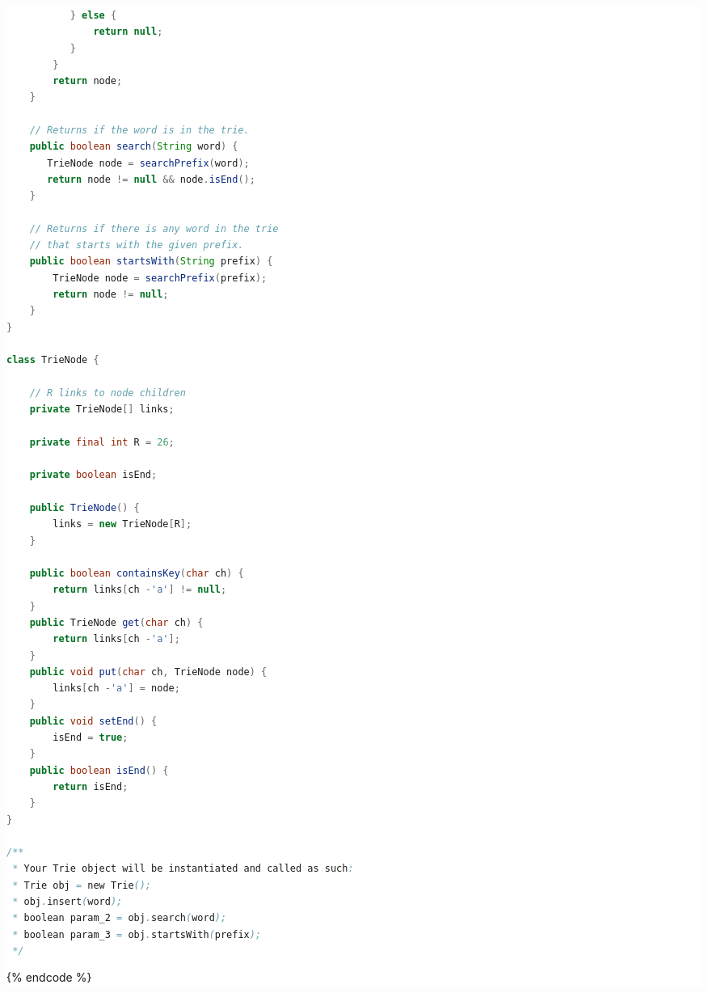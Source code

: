 ```java
           } else {
               return null;
           }
        }
        return node;
    }

    // Returns if the word is in the trie.
    public boolean search(String word) {
       TrieNode node = searchPrefix(word);
       return node != null && node.isEnd();
    }
    
    // Returns if there is any word in the trie
    // that starts with the given prefix.
    public boolean startsWith(String prefix) {
        TrieNode node = searchPrefix(prefix);
        return node != null;
    }
}

class TrieNode {

    // R links to node children
    private TrieNode[] links;

    private final int R = 26;

    private boolean isEnd;

    public TrieNode() {
        links = new TrieNode[R];
    }

    public boolean containsKey(char ch) {
        return links[ch -'a'] != null;
    }
    public TrieNode get(char ch) {
        return links[ch -'a'];
    }
    public void put(char ch, TrieNode node) {
        links[ch -'a'] = node;
    }
    public void setEnd() {
        isEnd = true;
    }
    public boolean isEnd() {
        return isEnd;
    }
}

/**
 * Your Trie object will be instantiated and called as such:
 * Trie obj = new Trie();
 * obj.insert(word);
 * boolean param_2 = obj.search(word);
 * boolean param_3 = obj.startsWith(prefix);
 */
```
{% endcode %}
